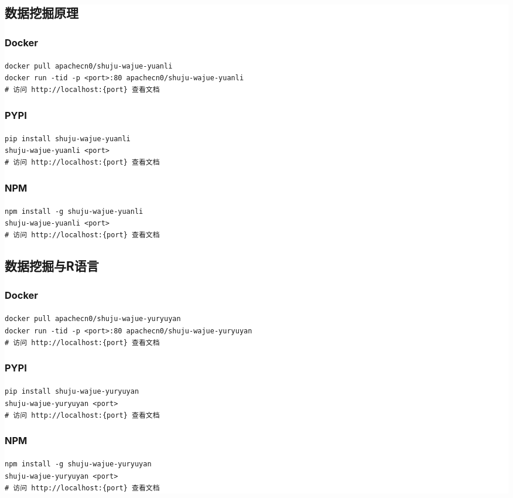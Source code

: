 ## 数据挖掘原理



### Docker

```
docker pull apachecn0/shuju-wajue-yuanli
docker run -tid -p <port>:80 apachecn0/shuju-wajue-yuanli
# 访问 http://localhost:{port} 查看文档
```

### PYPI

```
pip install shuju-wajue-yuanli
shuju-wajue-yuanli <port>
# 访问 http://localhost:{port} 查看文档
```

### NPM

```
npm install -g shuju-wajue-yuanli
shuju-wajue-yuanli <port>
# 访问 http://localhost:{port} 查看文档
```

## 数据挖掘与R语言



### Docker

```
docker pull apachecn0/shuju-wajue-yuryuyan
docker run -tid -p <port>:80 apachecn0/shuju-wajue-yuryuyan
# 访问 http://localhost:{port} 查看文档
```

### PYPI

```
pip install shuju-wajue-yuryuyan
shuju-wajue-yuryuyan <port>
# 访问 http://localhost:{port} 查看文档
```

### NPM

```
npm install -g shuju-wajue-yuryuyan
shuju-wajue-yuryuyan <port>
# 访问 http://localhost:{port} 查看文档
```

